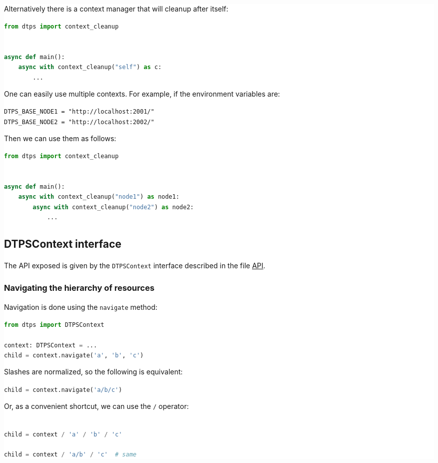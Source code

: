 Alternatively there is a context manager that will cleanup after itself:

```python
from dtps import context_cleanup


async def main():
    async with context_cleanup("self") as c:
        ...
```

One can easily use multiple contexts. For example, if the environment variables are:

    DTPS_BASE_NODE1 = "http://localhost:2001/" 
    DTPS_BASE_NODE2 = "http://localhost:2002/"

Then we can use them as follows:

```python
from dtps import context_cleanup


async def main():
    async with context_cleanup("node1") as node1:
        async with context_cleanup("node2") as node2:
            ...


```

## DTPSContext interface

The API exposed is given by the `DTPSContext` interface described in the file [API](../api).

### Navigating the hierarchy of resources

Navigation is done using the `navigate` method:

```python
from dtps import DTPSContext

context: DTPSContext = ...
child = context.navigate('a', 'b', 'c')
```

Slashes are normalized, so the following is equivalent:

```python
child = context.navigate('a/b/c')
```

Or, as a convenient shortcut, we can use the `/` operator:

```python

child = context / 'a' / 'b' / 'c'

child = context / 'a/b' / 'c'  # same

```
